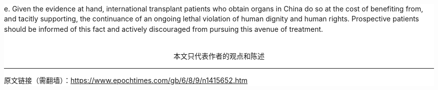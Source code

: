  <p>
  e. Given the evidence at hand, international transplant patients who obtain organs in China do so at the cost of benefiting from, and tacitly supporting, the continuance of an ongoing lethal violation of human dignity and human rights. Prospective patients should be informed of this fact and actively discouraged from pursuing this avenue of treatment.
  <br/>
  <font color="#ffffff">
   (http://www.dajiyuan.com)
  </font>
  <br/>
  <center>
   <font class="GY13">
    本文只代表作者的观点和陈述
   </font>
  </center>
 </p>
 
 <div id="below_article_ad">
 </div>
</div>


---

原文链接（需翻墙）：https://www.epochtimes.com/gb/6/8/9/n1415652.htm